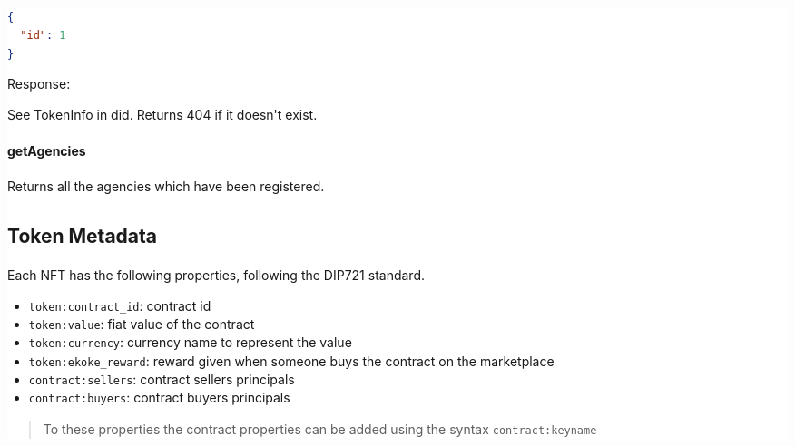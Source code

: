 ```json
{
  "id": 1
}
```

Response:

See TokenInfo in did. Returns 404 if it doesn't exist.

#### getAgencies

Returns all the agencies which have been registered.

## Token Metadata

Each NFT has the following properties, following the DIP721 standard.

- `token:contract_id`: contract id
- `token:value`: fiat value of the contract
- `token:currency`: currency name to represent the value
- `token:ekoke_reward`: reward given when someone buys the contract on the marketplace
- `contract:sellers`: contract sellers principals
- `contract:buyers`: contract buyers principals

> To these properties the contract properties can be added using the syntax `contract:keyname`
